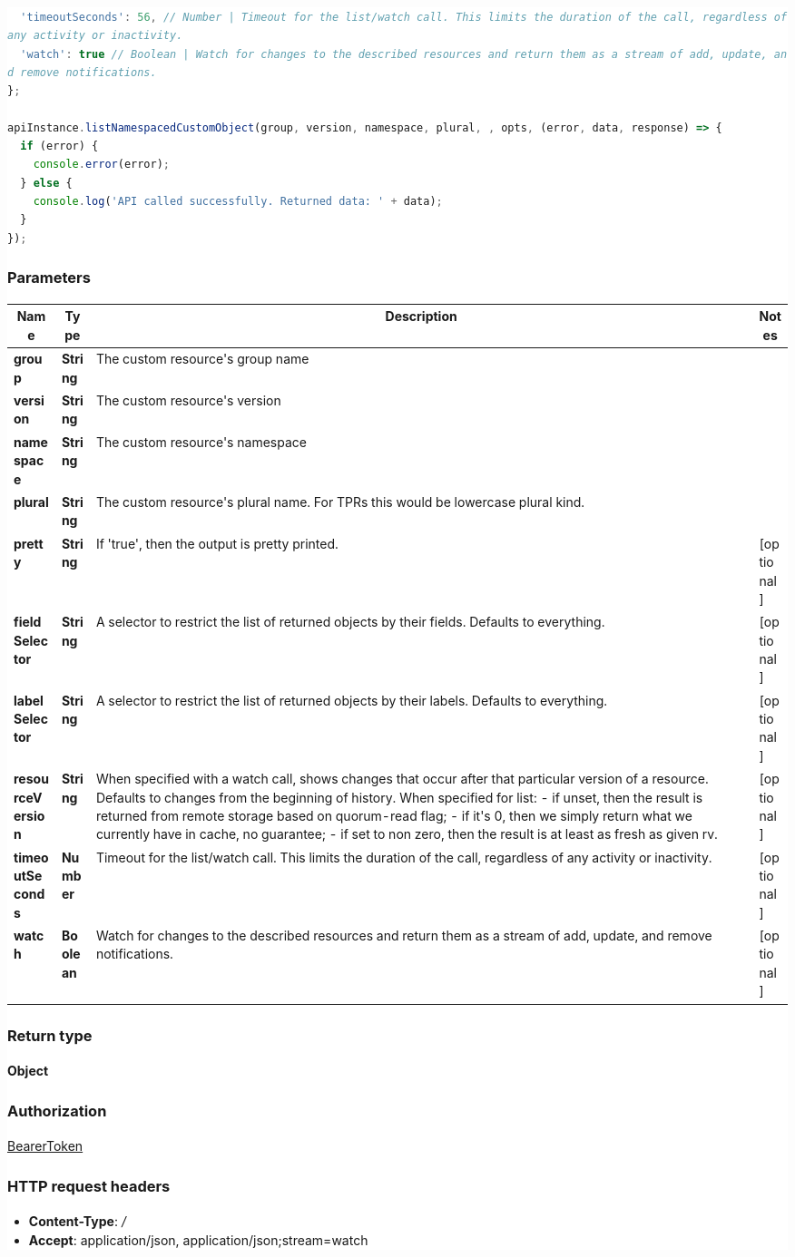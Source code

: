 ```javascript
  'timeoutSeconds': 56, // Number | Timeout for the list/watch call. This limits the duration of the call, regardless of any activity or inactivity.
  'watch': true // Boolean | Watch for changes to the described resources and return them as a stream of add, update, and remove notifications.
};

apiInstance.listNamespacedCustomObject(group, version, namespace, plural, , opts, (error, data, response) => {
  if (error) {
    console.error(error);
  } else {
    console.log('API called successfully. Returned data: ' + data);
  }
});
```

### Parameters

Name | Type | Description  | Notes
------------- | ------------- | ------------- | -------------
 **group** | **String**| The custom resource&#39;s group name | 
 **version** | **String**| The custom resource&#39;s version | 
 **namespace** | **String**| The custom resource&#39;s namespace | 
 **plural** | **String**| The custom resource&#39;s plural name. For TPRs this would be lowercase plural kind. | 
 **pretty** | **String**| If &#39;true&#39;, then the output is pretty printed. | [optional] 
 **fieldSelector** | **String**| A selector to restrict the list of returned objects by their fields. Defaults to everything. | [optional] 
 **labelSelector** | **String**| A selector to restrict the list of returned objects by their labels. Defaults to everything. | [optional] 
 **resourceVersion** | **String**| When specified with a watch call, shows changes that occur after that particular version of a resource. Defaults to changes from the beginning of history. When specified for list: - if unset, then the result is returned from remote storage based on quorum-read flag; - if it&#39;s 0, then we simply return what we currently have in cache, no guarantee; - if set to non zero, then the result is at least as fresh as given rv. | [optional] 
 **timeoutSeconds** | **Number**| Timeout for the list/watch call. This limits the duration of the call, regardless of any activity or inactivity. | [optional] 
 **watch** | **Boolean**| Watch for changes to the described resources and return them as a stream of add, update, and remove notifications. | [optional] 

### Return type

**Object**

### Authorization

[BearerToken](../README.md#BearerToken)

### HTTP request headers

 - **Content-Type**: */*
 - **Accept**: application/json, application/json;stream=watch

